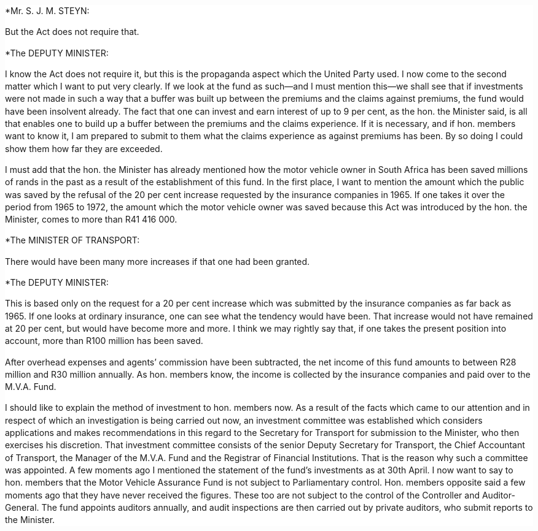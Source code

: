 </speech>

<speech by="#steyn">

<from>*Mr. <person refersTo="hansard_za">S. J. M. STEYN</person>:</from>

<p>But the Act does not require that.</p>

</speech>

<speech by="#deputy_minister">

<from>*The <person refersTo="hansard_za">DEPUTY MINISTER</person>:</from>

<p>I know the Act does not require it, but this is the propaganda aspect which the United Party used. I now come to the second matter which I want to put very clearly. If we look at the fund as such&#x2014;and I must mention this&#x2014;we shall see that if investments were not made in such a way that a buffer was built up between the premiums and the claims against premiums, the fund would have been insolvent already. The fact that one can invest and earn interest of up to 9 per cent, as the hon. the Minister said, is all that enables one to build up a buffer between the premiums and the claims experience. If it is necessary, and if hon. members want to know it, I am prepared to submit to them what the claims experience as against premiums has been. By so doing I could show them how far they are exceeded.</p>

<p>I must add that the hon. the Minister has already mentioned how the motor vehicle owner in South Africa has been saved millions of rands in the past as a result of the establishment of this fund. In the first place, I want to mention the amount which the public was saved by the refusal of the 20 per cent increase requested by the insurance companies in 1965. If one takes it over the period from 1965 to 1972, the amount which the motor vehicle owner was saved because this Act was introduced by the hon. the Minister, comes to more than R41 416 000.</p>

</speech>

<speech by="#minister_of_transport">

<from>*The <person refersTo="hansard_za">MINISTER OF TRANSPORT</person>:</from>

<p>There would have been many more increases if that one had been granted.</p>

</speech>

<speech by="#deputy_minister">

<from>*The <person refersTo="hansard_za">DEPUTY MINISTER</person>:</from>

<p>This is based only on the request for a 20 per cent increase which was submitted by the insurance companies as far back as 1965. If one looks at ordinary insurance, one can see what the tendency would have been. That increase would not have remained at 20 per cent, but would have become more and more. I think we may rightly say that, if one takes the present position into account, more than R100 million has been saved.</p>

<p>After overhead expenses and agents&#x2019; commission have been subtracted, the net income of this fund amounts to between R28 million and R30 million annually. As hon. members know, the income is collected by the insurance companies and paid over to the M.V.A. Fund.</p>

<p>I should like to explain the method of investment to hon. members now. As a result of the facts which came to our attention and in respect of which an investigation is being carried out now, an investment committee was established which considers applications and makes recommendations in this regard to the Secretary for Transport for submission to the Minister, who then exercises his discretion. That investment <span class="col_5411-5412" refersTo="page_1169"/>committee consists of the senior Deputy Secretary for Transport, the Chief Accountant of Transport, the Manager of the M.V.A. Fund and the Registrar of Financial Institutions. That is the reason why such a committee was appointed. A few moments ago I mentioned the statement of the fund&#x2019;s investments as at 30th April. I now want to say to hon. members that the Motor Vehicle Assurance Fund is not subject to Parliamentary control. Hon. members opposite said a few moments ago that they have never received the figures. These too are not subject to the control of the Controller and Auditor-General. The fund appoints auditors annually, and audit inspections are then carried out by private auditors, who submit reports to the Minister.</p>
